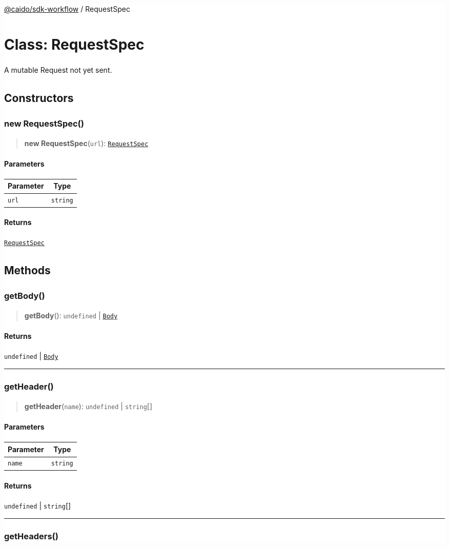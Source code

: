 [@caido/sdk-workflow](../index.md) / RequestSpec

# Class: RequestSpec

A mutable Request not yet sent.

## Constructors

### new RequestSpec()

> **new RequestSpec**(`url`): [`RequestSpec`](RequestSpec.md)

#### Parameters

| Parameter | Type |
| ------ | ------ |
| `url` | `string` |

#### Returns

[`RequestSpec`](RequestSpec.md)

## Methods

### getBody()

> **getBody**(): `undefined` \| [`Body`](Body.md)

#### Returns

`undefined` \| [`Body`](Body.md)

***

### getHeader()

> **getHeader**(`name`): `undefined` \| `string`[]

#### Parameters

| Parameter | Type |
| ------ | ------ |
| `name` | `string` |

#### Returns

`undefined` \| `string`[]

***

### getHeaders()
